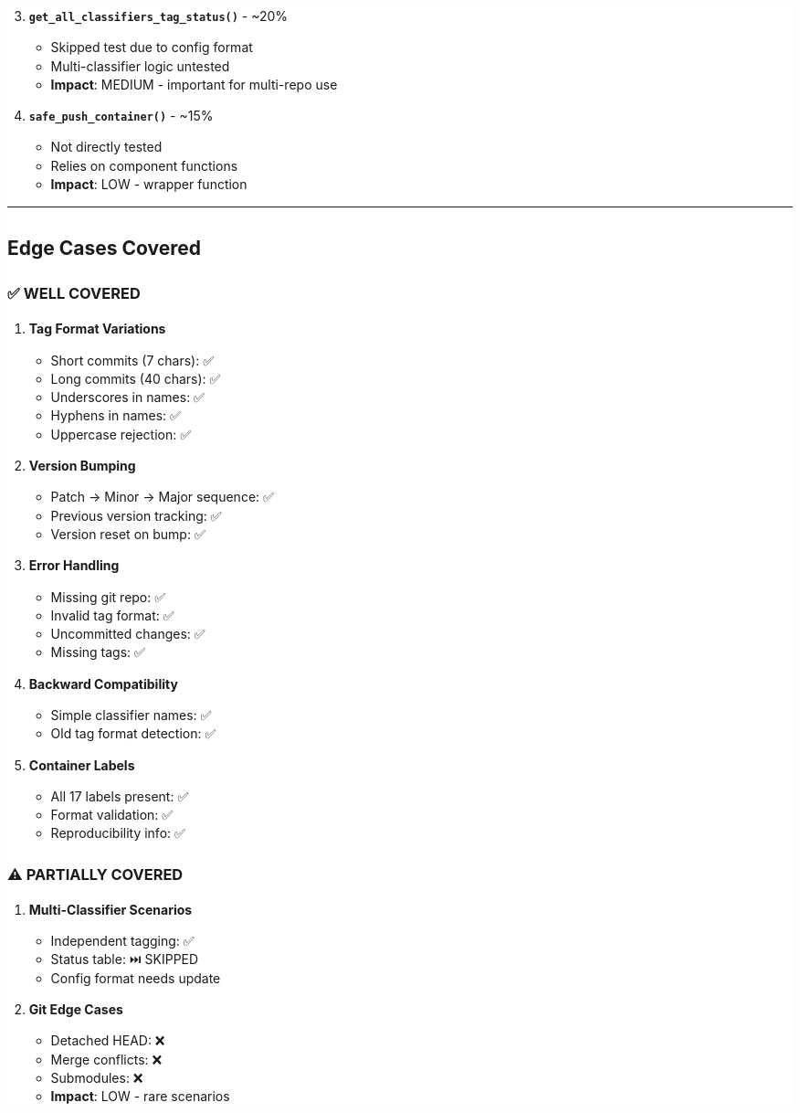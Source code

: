 3. **`get_all_classifiers_tag_status()`** - ~20%
   - Skipped test due to config format
   - Multi-classifier logic untested
   - **Impact**: MEDIUM - important for multi-repo use

4. **`safe_push_container()`** - ~15%
   - Not directly tested
   - Relies on component functions
   - **Impact**: LOW - wrapper function

---

## Edge Cases Covered

### ✅ WELL COVERED

1. **Tag Format Variations**
   - Short commits (7 chars): ✅
   - Long commits (40 chars): ✅
   - Underscores in names: ✅
   - Hyphens in names: ✅
   - Uppercase rejection: ✅

2. **Version Bumping**
   - Patch → Minor → Major sequence: ✅
   - Previous version tracking: ✅
   - Version reset on bump: ✅

3. **Error Handling**
   - Missing git repo: ✅
   - Invalid tag format: ✅
   - Uncommitted changes: ✅
   - Missing tags: ✅

4. **Backward Compatibility**
   - Simple classifier names: ✅
   - Old tag format detection: ✅

5. **Container Labels**
   - All 17 labels present: ✅
   - Format validation: ✅
   - Reproducibility info: ✅

### ⚠️ PARTIALLY COVERED

1. **Multi-Classifier Scenarios**
   - Independent tagging: ✅
   - Status table: ⏭️ SKIPPED
   - Config format needs update

2. **Git Edge Cases**
   - Detached HEAD: ❌
   - Merge conflicts: ❌
   - Submodules: ❌
   - **Impact**: LOW - rare scenarios
